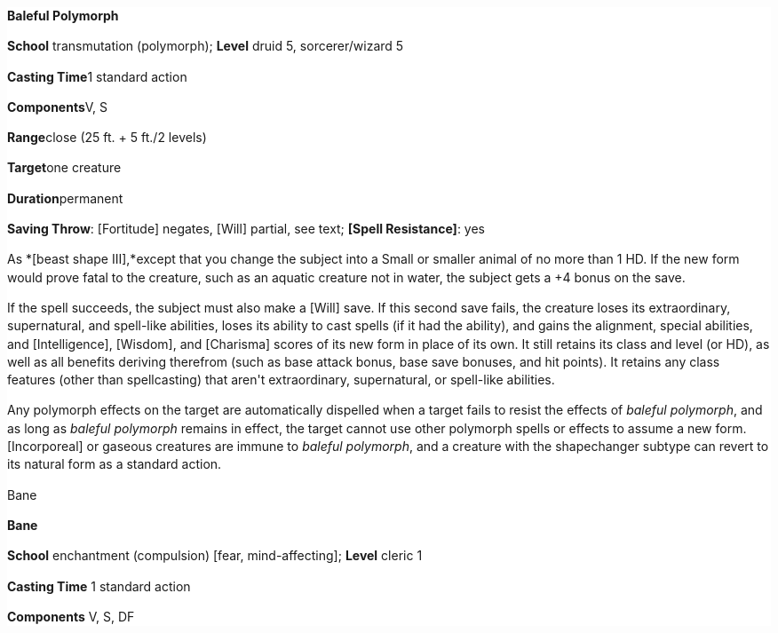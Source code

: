**Baleful Polymorph**

**School** transmutation (polymorph); **Level** druid 5,
sorcerer/wizard 5

**Casting Time**1 standard action

**Components**V, S

**Range**close (25 ft. + 5 ft./2 levels)

**Target**one creature

**Duration**permanent

**Saving Throw**: [Fortitude] negates,
[Will] partial, see text; **[Spell
Resistance]**: yes

As *[beast shape III],*except
that you change the subject into a Small or smaller animal of no
more than 1 HD. If the new form would prove fatal to the
creature, such as an aquatic creature not in water, the subject
gets a +4 bonus on the save.

If the spell succeeds, the subject must also make a
[Will] save. If this second save fails, the
creature loses its extraordinary, supernatural, and spell-like
abilities, loses its ability to cast spells (if it had the
ability), and gains the alignment, special abilities, and
[Intelligence],
[Wisdom], and
[Charisma] scores of its
new form in place of its own. It still retains its class and
level (or HD), as well as all benefits deriving therefrom (such
as base attack bonus, base save bonuses, and hit points). It
retains any class features (other than spellcasting) that aren't
extraordinary, supernatural, or spell-like abilities.

Any polymorph effects on the target are automatically dispelled
when a target fails to resist the effects of *baleful polymorph*,
and as long as *baleful polymorph* remains in effect, the target
cannot use other polymorph spells or effects to assume a new
form. [Incorporeal] or gaseous
creatures are immune to *baleful polymorph*, and a creature with
the shapechanger subtype can revert to its natural form as a
standard action.

Bane

**Bane**

**School** enchantment (compulsion) [fear, mind-affecting];
**Level** cleric 1

**Casting Time** 1 standard action

**Components** V, S, DF
